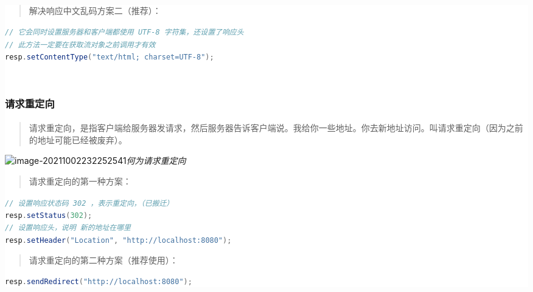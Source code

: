 > 解决响应中文乱码方案二（推荐）：

```java
// 它会同时设置服务器和客户端都使用 UTF-8 字符集，还设置了响应头
// 此方法一定要在获取流对象之前调用才有效
resp.setContentType("text/html; charset=UTF-8");
```

<br>

### 请求重定向

<div class="success">
    <blockquote>
        请求重定向，是指客户端给服务器发请求，然后服务器告诉客户端说。我给你一些地址。你去新地址访问。叫请求重定向（因为之前的地址可能已经被废弃）。
    </blockquote>
</div>

![image-20211002232252541](https://cdn.jsdelivr.net/gh/QianChenJun/cloudimage@main/img/202204241813235.png)_何为请求重定向_

> 请求重定向的第一种方案：

```java
// 设置响应状态码 302 ，表示重定向，（已搬迁） 
resp.setStatus(302); 
// 设置响应头，说明 新的地址在哪里 
resp.setHeader("Location", "http://localhost:8080");
```

>  请求重定向的第二种方案（推荐使用）：

```java
resp.sendRedirect("http://localhost:8080");
```
